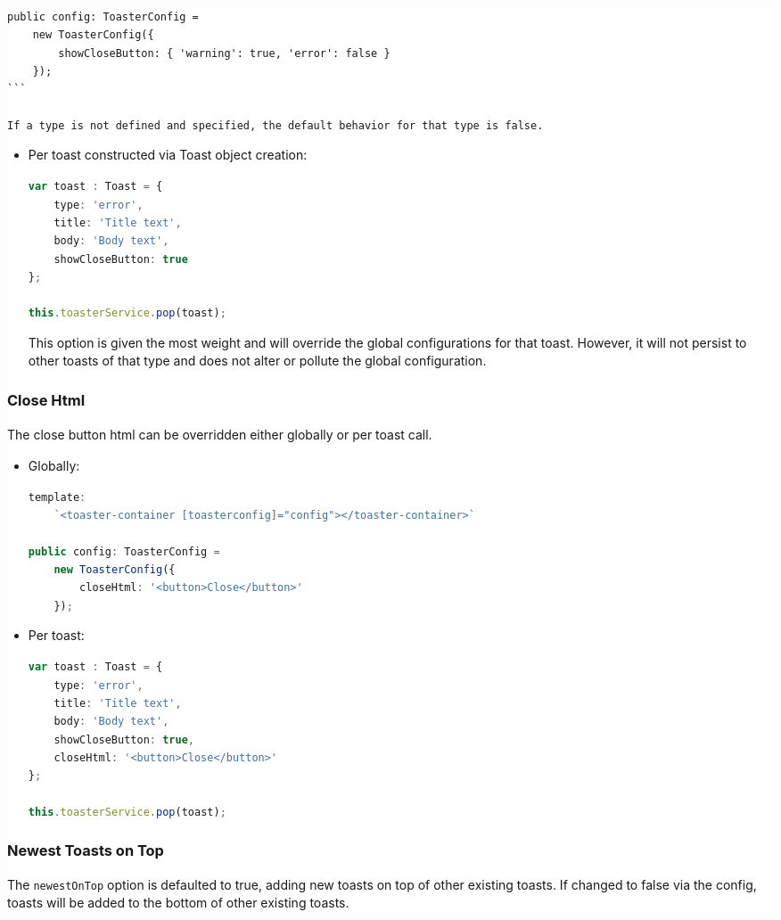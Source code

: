     public config: ToasterConfig = 
        new ToasterConfig({
            showCloseButton: { 'warning': true, 'error': false }
        });
    ```
    
    If a type is not defined and specified, the default behavior for that type is false.

* Per toast constructed via Toast object creation:

    ```typescript
    var toast : Toast = {
        type: 'error',
        title: 'Title text',
        body: 'Body text',
        showCloseButton: true
    };
    
    this.toasterService.pop(toast);
    
    ```
    
    This option is given the most weight and will override the global configurations for that toast.  However, it will not persist to other toasts of that type and does not alter or pollute the global configuration.


### Close Html

The close button html can be overridden either globally or per toast call.

 - Globally:

    ```typescript
    template: 
        `<toaster-container [toasterconfig]="config"></toaster-container>`

    public config: ToasterConfig = 
        new ToasterConfig({
            closeHtml: '<button>Close</button>'
        });
    ```

 - Per toast:

    ```typescript
    var toast : Toast = {
        type: 'error',
        title: 'Title text',
        body: 'Body text',
        showCloseButton: true,
        closeHtml: '<button>Close</button>'
    };
    
    this.toasterService.pop(toast);
    ```

### Newest Toasts on Top
The `newestOnTop` option is defaulted to true, adding new toasts on top of other existing toasts. 
If changed to false via the config, toasts will be added to the bottom of other existing toasts.
